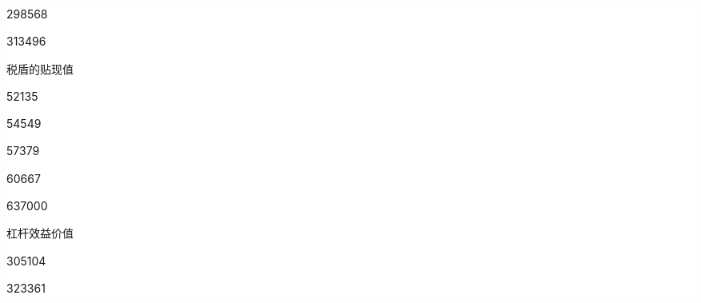 </TD>
<TD>

298568 

</TD>
<TD>

313496 

</TD>
</TR>
<TR>
<TD>

税盾的贴现值 

</TD>
<TD>

52135 

</TD>
<TD>

54549  

</TD>
<TD>

57379 

</TD>
<TD>

60667 

</TD>
<TD>

637000 

</TD>
</TR>
<TR>
<TD>

杠杆效益价值 

</TD>
<TD>

305104 

</TD>
<TD>

323361 

</TD>
<TD>
